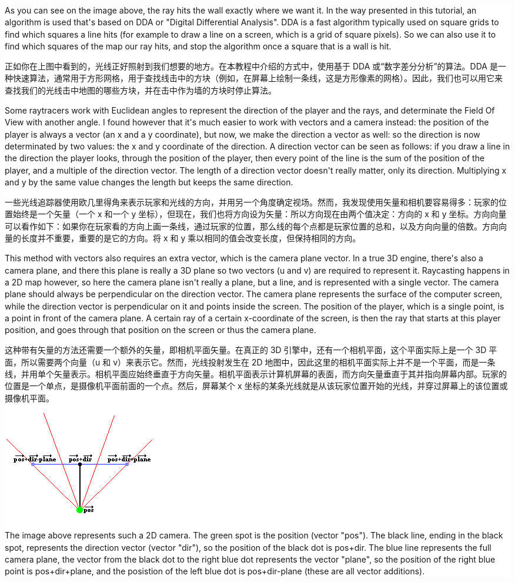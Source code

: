 As you can see on the image above, the ray hits the wall exactly where we want it. In the way presented in this tutorial, an algorithm is used that's based on DDA or "Digital Differential Analysis". DDA is a fast algorithm typically used on square grids to find which squares a line hits (for example to draw a line on a screen, which is a grid of square pixels). So we can also use it to find which squares of the map our ray hits, and stop the algorithm once a square that is a wall is hit.

正如你在上图中看到的，光线正好照射到我们想要的地方。在本教程中介绍的方式中，使用基于 DDA 或“数字差分分析”的算法。DDA 是一种快速算法，通常用于方形网格，用于查找线击中的方块（例如，在屏幕上绘制一条线，这是方形像素的网格）。因此，我们也可以用它来查找我们的光线击中地图的哪些方块，并在击中作为墙的方块时停止算法。

Some raytracers work with Euclidean angles to represent the direction of the player and the rays, and determinate the Field Of View with another angle. I found however that it's much easier to work with vectors and a camera instead: the position of the player is always a vector (an x and a y coordinate), but now, we make the direction a vector as well: so the direction is now determinated by two values: the x and y coordinate of the direction. A direction vector can be seen as follows: if you draw a line in the direction the player looks, through the position of the player, then every point of the line is the sum of the position of the player, and a multiple of the direction vector. The length of a direction vector doesn't really matter, only its direction. Multiplying x and y by the same value changes the length but keeps the same direction.

一些光线追踪器使用欧几里得角来表示玩家和光线的方向，并用另一个角度确定视场。然而，我发现使用矢量和相机要容易得多：玩家的位置始终是一个矢量（一个 x 和一个 y 坐标），但现在，我们也将方向设为矢量：所以方向现在由两个值决定：方向的 x 和 y 坐标。方向向量可以看作如下：如果你在玩家看的方向上画一条线，通过玩家的位置，那么线的每个点都是玩家位置的总和，以及方向向量的倍数。方向向量的长度并不重要，重要的是它的方向。将 x 和 y 乘以相同的值会改变长度，但保持相同的方向。

This method with vectors also requires an extra vector, which is the camera plane vector. In a true 3D engine, there's also a camera plane, and there this plane is really a 3D plane so two vectors (u and v) are required to represent it. Raycasting happens in a 2D map however, so here the camera plane isn't really a plane, but a line, and is represented with a single vector. The camera plane should always be perpendicular on the direction vector. The camera plane represents the surface of the computer screen, while the direction vector is perpendicular on it and points inside the screen. The position of the player, which is a single point, is a point in front of the camera plane. A certain ray of a certain x-coordinate of the screen, is then the ray that starts at this player position, and goes through that position on the screen or thus the camera plane.

这种带有矢量的方法还需要一个额外的矢量，即相机平面矢量。在真正的 3D 引擎中，还有一个相机平面，这个平面实际上是一个 3D 平面，所以需要两个向量（u 和 v）来表示它。然而，光线投射发生在 2D 地图中，因此这里的相机平面实际上并不是一个平面，而是一条线，并用单个矢量表示。相机平面应始终垂直于方向矢量。相机平面表示计算机屏幕的表面，而方向矢量垂直于其并指向屏幕内部。玩家的位置是一个单点，是摄像机平面前面的一个点。然后，屏幕某个 x 坐标的某条光线就是从该玩家位置开始的光线，并穿过屏幕上的该位置或摄像机平面。

<img src="readme_res/t3.gif">

The image above represents such a 2D camera. The green spot is the position (vector "pos"). The black line, ending in the black spot, represents the direction vector (vector "dir"), so the position of the black dot is pos+dir. The blue line represents the full camera plane, the vector from the black dot to the right blue dot represents the vector "plane", so the position of the right blue point is pos+dir+plane, and the posistion of the left blue dot is pos+dir-plane (these are all vector additions).
